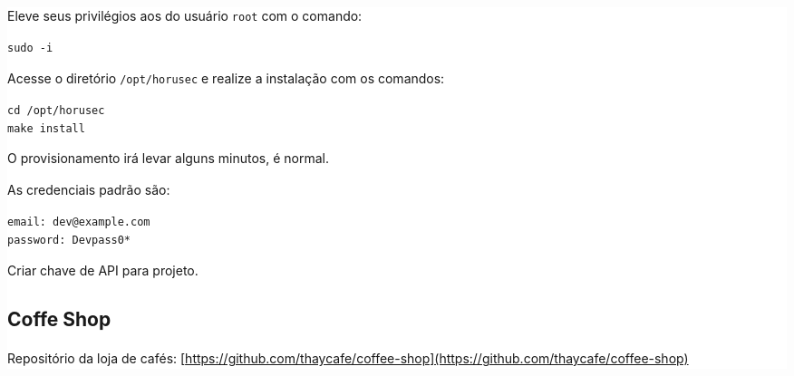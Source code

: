 Eleve seus privilégios aos do usuário `root` com o comando:
```shell=
sudo -i
```

Acesse o diretório `/opt/horusec` e realize a instalação com os comandos:
```shell=
cd /opt/horusec
make install
```

O provisionamento irá levar alguns minutos, é normal.

As credenciais padrão são:
```text=
email: dev@example.com
password: Devpass0*
```

Criar chave de API para projeto.

## Coffe Shop

Repositório da loja de cafés: [https://github.com/thaycafe/coffee-shop](https://github.com/thaycafe/coffee-shop)

[1]: https://sgoncalves.tec.br
[2]: https://git-scm.com/downloads
[3]: https://www.virtualbox.org/wiki/Downloads
[5]: https://www.vagrantup.com/downloads
[6]: https://cygwin.com/install.html
[7]: https://www.vagrantup.com/
[8]: ./Vagrantfile
[9]: ./provisionamento/app.sh
[10]: ./provisionamento/devsecops.sh
[11]: ./provisionamento/logging.sh
[12]: ./provisionamento/validation.sh
[13]: https://www.vagrantup.com/docs
[14]: https://app.vagrantup.com/4linux